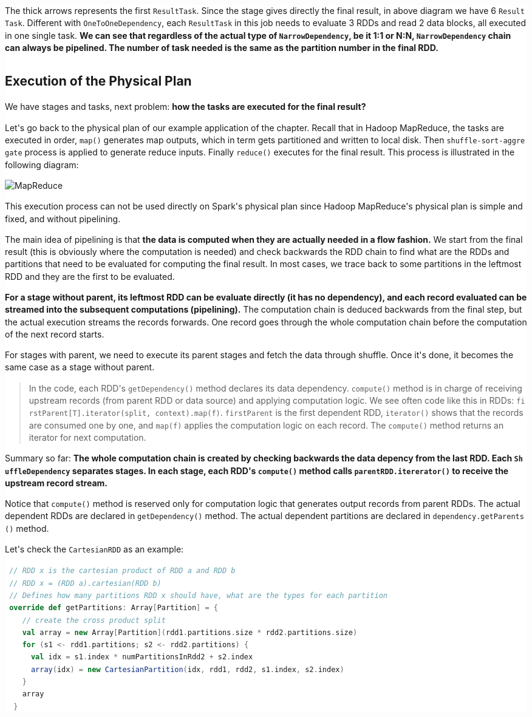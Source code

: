 The thick arrows represents the first `ResultTask`. Since the stage gives directly the final result, in above diagram we have 6 `ResultTask`. Different with `OneToOneDependency`, each `ResultTask` in this job needs to evaluate 3 RDDs and read 2 data blocks, all executed in one single task. **We can see that regardless of the actual type of `NarrowDependency`, be it 1:1 or N:N, `NarrowDependency` chain can always be pipelined. The number of task needed is the same as the partition number in the final RDD.**

## Execution of the Physical Plan
We have stages and tasks, next problem: **how the tasks are executed for the final result?**

Let's go back to the physical plan of our example application of the chapter. Recall that in Hadoop MapReduce, the tasks are executed in order, `map()` generates map outputs, which in term gets partitioned and written to local disk. Then `shuffle-sort-aggregate` process is applied to generate reduce inputs. Finally `reduce()` executes for the final result. This process is illustrated in the following diagram:

![MapReduce](../PNGfigures/MapReduce.png)

This execution process can not be used directly on Spark's physical plan since Hadoop MapReduce's physical plan is simple and fixed, and without pipelining.

The main idea of pipelining is that **the data is computed when they are actually needed in a flow fashion.** We start from the final result (this is obviously where the computation is needed) and check backwards the RDD chain to find what are the RDDs and partitions that need to be evaluated for computing the final result. In most cases, we trace back to some partitions in the leftmost RDD and they are the first to be evaluated.

**For a stage without parent, its leftmost RDD can be evaluate directly (it has no dependency), and each record evaluated can be streamed into the subsequent computations (pipelining).** The computation chain is deduced backwards from the final step, but the actual execution streams the records forwards. One record goes through the whole computation chain before the computation of the next record starts.

For stages with parent, we need to execute its parent stages and fetch the data through shuffle. Once it's done, it becomes the same case as a stage without parent.

> In the code, each RDD's `getDependency()` method declares its data dependency. `compute()` method is in charge of receiving upstream records (from parent RDD or data source) and applying computation logic. We see often code like this in RDDs: `firstParent[T].iterator(split, context).map(f)`. `firstParent` is the first dependent RDD, `iterator()` shows that the records are consumed one by one, and `map(f)` applies the computation logic on each record. The `compute()` method returns an iterator for next computation.

Summary so far: **The whole computation chain is created by checking backwards the data depency from the last RDD. Each `ShuffleDependency` separates stages. In each stage, each RDD's `compute()` method calls `parentRDD.itererator()` to receive the upstream record stream.**

Notice that `compute()` method is reserved only for computation logic that generates output records from parent RDDs. The actual dependent RDDs are declared in `getDependency()` method. The actual dependent partitions are declared in `dependency.getParents()` method.

Let's check the `CartesianRDD` as an example:

```scala
 // RDD x is the cartesian product of RDD a and RDD b
 // RDD x = (RDD a).cartesian(RDD b)
 // Defines how many partitions RDD x should have, what are the types for each partition
 override def getPartitions: Array[Partition] = {
    // create the cross product split
    val array = new Array[Partition](rdd1.partitions.size * rdd2.partitions.size)
    for (s1 <- rdd1.partitions; s2 <- rdd2.partitions) {
      val idx = s1.index * numPartitionsInRdd2 + s2.index
      array(idx) = new CartesianPartition(idx, rdd1, rdd2, s1.index, s2.index)
    }
    array
  }

```